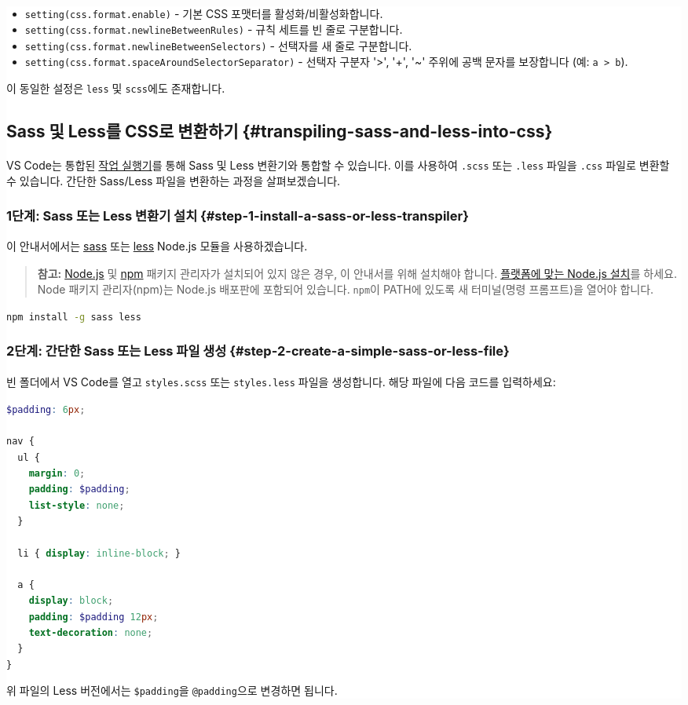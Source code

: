* `setting(css.format.enable)` - 기본 CSS 포맷터를 활성화/비활성화합니다.
* `setting(css.format.newlineBetweenRules)` - 규칙 세트를 빈 줄로 구분합니다.
* `setting(css.format.newlineBetweenSelectors)` - 선택자를 새 줄로 구분합니다.
* `setting(css.format.spaceAroundSelectorSeparator)` - 선택자 구분자 '>', '+', '~' 주위에 공백 문자를 보장합니다 (예: `a > b`).

이 동일한 설정은 `less` 및 `scss`에도 존재합니다.

## Sass 및 Less를 CSS로 변환하기 {#transpiling-sass-and-less-into-css}

VS Code는 통합된 [작업 실행기](/docs/editor/tasks.md)를 통해 Sass 및 Less 변환기와 통합할 수 있습니다. 이를 사용하여 `.scss` 또는 `.less` 파일을 `.css` 파일로 변환할 수 있습니다. 간단한 Sass/Less 파일을 변환하는 과정을 살펴보겠습니다.

### 1단계: Sass 또는 Less 변환기 설치 {#step-1-install-a-sass-or-less-transpiler}

이 안내서에서는 [sass](https://www.npmjs.com/package/sass) 또는 [less](https://www.npmjs.com/package/less) Node.js 모듈을 사용하겠습니다.

>**참고:** [Node.js](https://nodejs.org) 및 [npm](https://www.npmjs.com/) 패키지 관리자가 설치되어 있지 않은 경우, 이 안내서를 위해 설치해야 합니다. [플랫폼에 맞는 Node.js 설치](https://nodejs.org/en/download/)를 하세요. Node 패키지 관리자(npm)는 Node.js 배포판에 포함되어 있습니다. `npm`이 PATH에 있도록 새 터미널(명령 프롬프트)을 열어야 합니다.

```bash
npm install -g sass less
```

### 2단계: 간단한 Sass 또는 Less 파일 생성 {#step-2-create-a-simple-sass-or-less-file}

빈 폴더에서 VS Code를 열고 `styles.scss` 또는 `styles.less` 파일을 생성합니다. 해당 파일에 다음 코드를 입력하세요:

```scss
$padding: 6px;

nav {
  ul {
    margin: 0;
    padding: $padding;
    list-style: none;
  }

  li { display: inline-block; }

  a {
    display: block;
    padding: $padding 12px;
    text-decoration: none;
  }
}
```

위 파일의 Less 버전에서는 `$padding`을 `@padding`으로 변경하면 됩니다.
